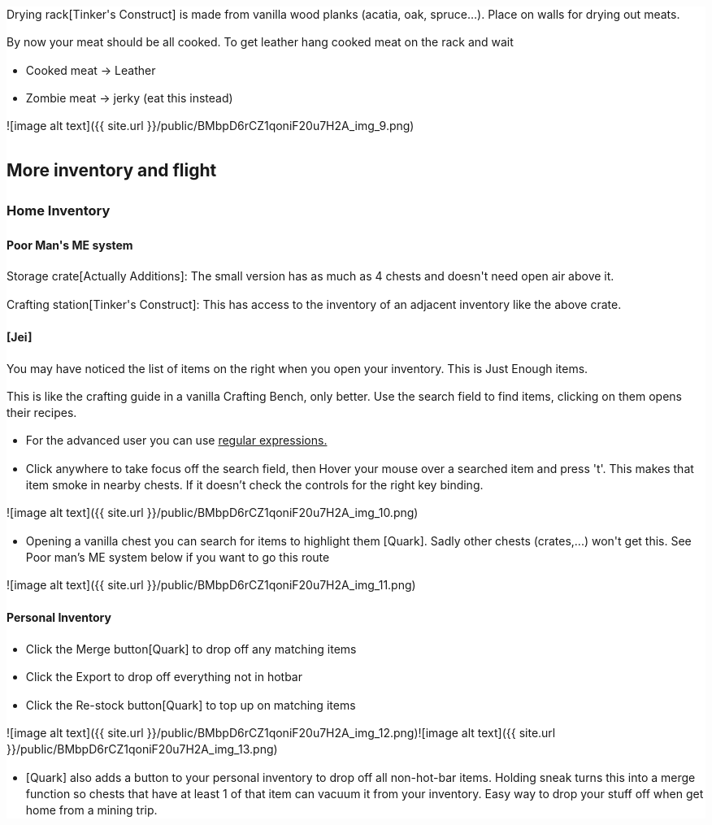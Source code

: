 Drying rack[Tinker's Construct] is made from vanilla wood planks (acatia, oak, spruce…). Place on walls for drying out meats.

By now your meat should be all cooked. To get leather hang cooked meat on the rack and wait

* Cooked meat -> Leather

* Zombie meat -> jerky (eat this instead)

![image alt text]({{ site.url }}/public/BMbpD6rCZ1qoniF20u7H2A_img_9.png)

## More inventory and flight

### Home Inventory

#### Poor Man's ME system

Storage crate[Actually Additions]: The small version has as much as 4 chests and doesn't need open air above it.

Crafting station[Tinker's Construct]: This has access to the inventory of an adjacent inventory like the above crate.

#### [Jei]

You may have noticed the list of items on the right when you open your inventory. This is Just Enough items.

This is like the crafting guide in a vanilla Crafting Bench, only better. Use the search field to find items, clicking on them opens their recipes. 

* For the advanced user you can use [regular expressions.](https://en.wikipedia.org/wiki/Regular_expression)

* Click anywhere to take focus off the search field, then Hover your mouse over a searched item and press 't'. This makes that item smoke in nearby chests. If it doesn’t check the controls for the right key binding.

![image alt text]({{ site.url }}/public/BMbpD6rCZ1qoniF20u7H2A_img_10.png)

* Opening a vanilla chest you can search for items to highlight them [Quark]. Sadly other chests (crates,...) won't get this. See Poor man’s ME system below if you want to go this route

![image alt text]({{ site.url }}/public/BMbpD6rCZ1qoniF20u7H2A_img_11.png)

#### Personal Inventory

* Click the Merge button[Quark] to drop off any matching items

* Click the Export to drop off everything not in hotbar

* Click the Re-stock button[Quark] to top up on matching items

![image alt text]({{ site.url }}/public/BMbpD6rCZ1qoniF20u7H2A_img_12.png)![image alt text]({{ site.url }}/public/BMbpD6rCZ1qoniF20u7H2A_img_13.png)

* [Quark] also adds a button to your personal inventory to drop off all non-hot-bar items. Holding sneak turns this into a merge function so chests that have at least 1 of that item can vacuum it from your inventory. Easy way to drop your stuff off when get home from a mining trip.
